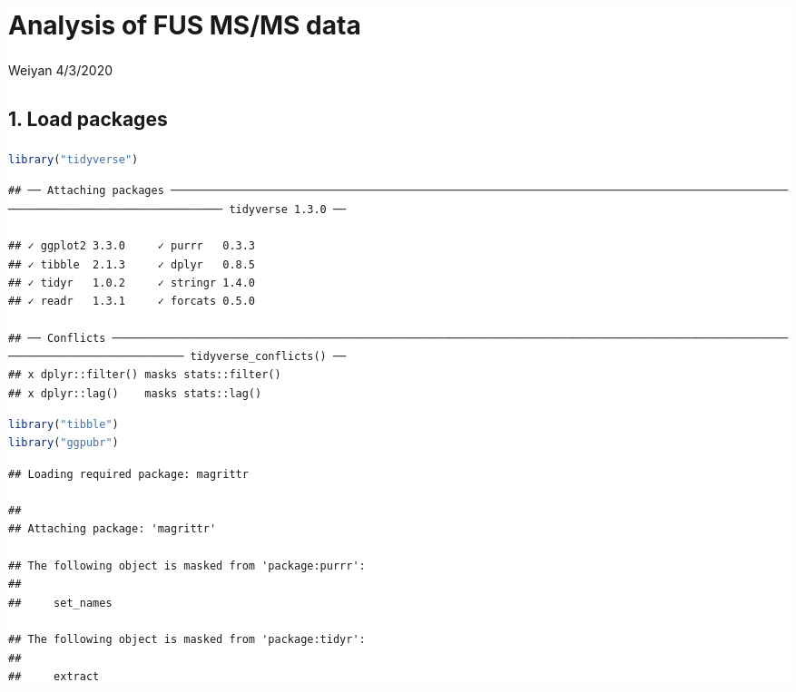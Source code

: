 Analysis of FUS MS/MS data
================
Weiyan
4/3/2020

## 1\. Load packages

``` r
library("tidyverse")
```

    ## ── Attaching packages ──────────────────────────────────────────────────────────────────────────────────────────────────────────────────────────────── tidyverse 1.3.0 ──

    ## ✓ ggplot2 3.3.0     ✓ purrr   0.3.3
    ## ✓ tibble  2.1.3     ✓ dplyr   0.8.5
    ## ✓ tidyr   1.0.2     ✓ stringr 1.4.0
    ## ✓ readr   1.3.1     ✓ forcats 0.5.0

    ## ── Conflicts ─────────────────────────────────────────────────────────────────────────────────────────────────────────────────────────────────── tidyverse_conflicts() ──
    ## x dplyr::filter() masks stats::filter()
    ## x dplyr::lag()    masks stats::lag()

``` r
library("tibble")
library("ggpubr")
```

    ## Loading required package: magrittr

    ## 
    ## Attaching package: 'magrittr'

    ## The following object is masked from 'package:purrr':
    ## 
    ##     set_names

    ## The following object is masked from 'package:tidyr':
    ## 
    ##     extract
